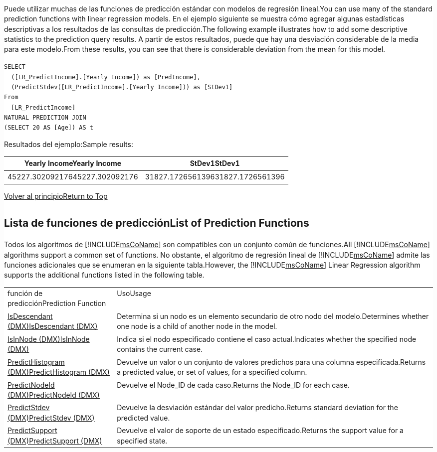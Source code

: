  <span data-ttu-id="49f7d-227">Puede utilizar muchas de las funciones de predicción estándar con modelos de regresión lineal.</span><span class="sxs-lookup"><span data-stu-id="49f7d-227">You can use many of the standard prediction functions with linear regression models.</span></span> <span data-ttu-id="49f7d-228">En el ejemplo siguiente se muestra cómo agregar algunas estadísticas descriptivas a los resultados de las consultas de predicción.</span><span class="sxs-lookup"><span data-stu-id="49f7d-228">The following example illustrates how to add some descriptive statistics to the prediction query results.</span></span> <span data-ttu-id="49f7d-229">A partir de estos resultados, puede que hay una desviación considerable de la media para este modelo.</span><span class="sxs-lookup"><span data-stu-id="49f7d-229">From these results, you can see that there is considerable deviation from the mean for this model.</span></span>  
  
```  
SELECT  
  ([LR_PredictIncome].[Yearly Income]) as [PredIncome],  
  (PredictStdev([LR_PredictIncome].[Yearly Income])) as [StDev1]  
From  
  [LR_PredictIncome]  
NATURAL PREDICTION JOIN  
(SELECT 20 AS [Age]) AS t  
```  
  
 <span data-ttu-id="49f7d-230">Resultados del ejemplo:</span><span class="sxs-lookup"><span data-stu-id="49f7d-230">Sample results:</span></span>  
  
|<span data-ttu-id="49f7d-231">Yearly Income</span><span class="sxs-lookup"><span data-stu-id="49f7d-231">Yearly Income</span></span>|<span data-ttu-id="49f7d-232">StDev1</span><span class="sxs-lookup"><span data-stu-id="49f7d-232">StDev1</span></span>|  
|-------------------|------------|  
|<span data-ttu-id="49f7d-233">45227.302092176</span><span class="sxs-lookup"><span data-stu-id="49f7d-233">45227.302092176</span></span>|<span data-ttu-id="49f7d-234">31827.1726561396</span><span class="sxs-lookup"><span data-stu-id="49f7d-234">31827.1726561396</span></span>|  
  
 [<span data-ttu-id="49f7d-235">Volver al principio</span><span class="sxs-lookup"><span data-stu-id="49f7d-235">Return to Top</span></span>](#bkmk_top)  
  
## <a name="list-of-prediction-functions"></a><span data-ttu-id="49f7d-236">Lista de funciones de predicción</span><span class="sxs-lookup"><span data-stu-id="49f7d-236">List of Prediction Functions</span></span>  
 <span data-ttu-id="49f7d-237">Todos los algoritmos de [!INCLUDE[msCoName](../../includes/msconame-md.md)] son compatibles con un conjunto común de funciones.</span><span class="sxs-lookup"><span data-stu-id="49f7d-237">All [!INCLUDE[msCoName](../../includes/msconame-md.md)] algorithms support a common set of functions.</span></span> <span data-ttu-id="49f7d-238">No obstante, el algoritmo de regresión lineal de [!INCLUDE[msCoName](../../includes/msconame-md.md)] admite las funciones adicionales que se enumeran en la siguiente tabla.</span><span class="sxs-lookup"><span data-stu-id="49f7d-238">However, the [!INCLUDE[msCoName](../../includes/msconame-md.md)] Linear Regression algorithm supports the additional functions listed in the following table.</span></span>  
  
|||  
|-|-|  
|<span data-ttu-id="49f7d-239">función de predicción</span><span class="sxs-lookup"><span data-stu-id="49f7d-239">Prediction Function</span></span>|<span data-ttu-id="49f7d-240">Uso</span><span class="sxs-lookup"><span data-stu-id="49f7d-240">Usage</span></span>|  
|[<span data-ttu-id="49f7d-241">IsDescendant &#40;DMX&#41;</span><span class="sxs-lookup"><span data-stu-id="49f7d-241">IsDescendant &#40;DMX&#41;</span></span>](/sql/dmx/isdescendant-dmx)|<span data-ttu-id="49f7d-242">Determina si un nodo es un elemento secundario de otro nodo del modelo.</span><span class="sxs-lookup"><span data-stu-id="49f7d-242">Determines whether one node is a child of another node in the model.</span></span>|  
|[<span data-ttu-id="49f7d-243">IsInNode &#40;DMX&#41;</span><span class="sxs-lookup"><span data-stu-id="49f7d-243">IsInNode &#40;DMX&#41;</span></span>](/sql/dmx/isinnode-dmx)|<span data-ttu-id="49f7d-244">Indica si el nodo especificado contiene el caso actual.</span><span class="sxs-lookup"><span data-stu-id="49f7d-244">Indicates whether the specified node contains the current case.</span></span>|  
|[<span data-ttu-id="49f7d-245">PredictHistogram &#40;DMX&#41;</span><span class="sxs-lookup"><span data-stu-id="49f7d-245">PredictHistogram &#40;DMX&#41;</span></span>](/sql/dmx/predicthistogram-dmx)|<span data-ttu-id="49f7d-246">Devuelve un valor o un conjunto de valores predichos para una columna especificada.</span><span class="sxs-lookup"><span data-stu-id="49f7d-246">Returns a predicted value, or set of values, for a specified column.</span></span>|  
|[<span data-ttu-id="49f7d-247">PredictNodeId &#40;DMX&#41;</span><span class="sxs-lookup"><span data-stu-id="49f7d-247">PredictNodeId &#40;DMX&#41;</span></span>](/sql/dmx/predictnodeid-dmx)|<span data-ttu-id="49f7d-248">Devuelve el Node_ID de cada caso.</span><span class="sxs-lookup"><span data-stu-id="49f7d-248">Returns the Node_ID for each case.</span></span>|  
|[<span data-ttu-id="49f7d-249">PredictStdev &#40;DMX&#41;</span><span class="sxs-lookup"><span data-stu-id="49f7d-249">PredictStdev &#40;DMX&#41;</span></span>](/sql/dmx/predictstdev-dmx)|<span data-ttu-id="49f7d-250">Devuelve la desviación estándar del valor predicho.</span><span class="sxs-lookup"><span data-stu-id="49f7d-250">Returns standard deviation for the predicted value.</span></span>|  
|[<span data-ttu-id="49f7d-251">PredictSupport &#40;DMX&#41;</span><span class="sxs-lookup"><span data-stu-id="49f7d-251">PredictSupport &#40;DMX&#41;</span></span>](/sql/dmx/predictsupport-dmx)|<span data-ttu-id="49f7d-252">Devuelve el valor de soporte de un estado especificado.</span><span class="sxs-lookup"><span data-stu-id="49f7d-252">Returns the support value for a specified state.</span></span>|  